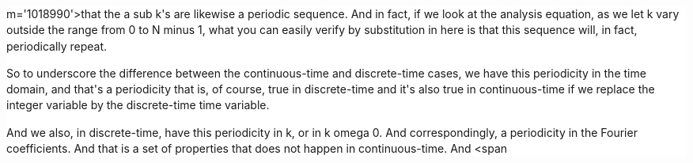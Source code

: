   m='1018990'>that</span> <span m='1019140'>the</span> <span
  m='1019310'>a</span> <span m='1019630'>sub</span> <span m='1019760'>k's</span>
  <span m='1020270'>are</span> <span m='1020450'>likewise</span> <span
  m='1021060'>a</span> <span m='1021120'>periodic</span> <span
  m='1021720'>sequence.</span> <span m='1022820'>And</span> <span
  m='1023140'>in</span> <span m='1023220'>fact,</span> <span
  m='1023590'>if</span> <span m='1023660'>we</span> <span
  m='1023760'>look</span> <span m='1023950'>at</span> <span
  m='1024040'>the</span> <span m='1024180'>analysis</span> <span
  m='1024780'>equation,</span> <span m='1025970'>as</span> <span
  m='1026190'>we</span> <span m='1026349'>let</span> <span m='1026950'>k</span>
  <span m='1027890'>vary</span> <span m='1030410'>outside</span> <span
  m='1030940'>the</span> <span m='1031030'>range</span> <span
  m='1031380'>from</span> <span m='1031520'>0</span> <span m='1031859'>to</span>
  <span m='1032020'>N</span> <span m='1032210'>minus</span> <span
  m='1032599'>1,</span> <span m='1033550'>what</span> <span
  m='1033750'>you</span> <span m='1033869'>can</span> <span
  m='1034010'>easily</span> <span m='1034339'>verify</span> <span
  m='1034930'>by</span> <span m='1035119'>substitution</span> <span
  m='1035990'>in</span> <span m='1036089'>here</span> <span
  m='1037020'>is</span> <span m='1037260'>that</span> <span
  m='1037730'>this</span> <span m='1038099'>sequence</span> <span
  m='1038680'>will,</span> <span m='1038880'>in</span> <span
  m='1038960'>fact,</span> <span m='1039510'>periodically</span> <span
  m='1040180'>repeat.</span> </p><p><span m='1042030'>So</span> <span
  m='1042890'>to</span> <span m='1043790'>underscore</span> <span
  m='1044849'>the</span> <span m='1044980'>difference</span> <span
  m='1045740'>between</span> <span m='1046200'>the</span> <span
  m='1046300'>continuous-time</span> <span m='1046880'>and</span> <span
  m='1047170'>discrete-time</span> <span m='1047859'>cases,</span> <span
  m='1049560'>we</span> <span m='1049700'>have</span> <span
  m='1050320'>this</span> <span m='1050590'>periodicity</span> <span
  m='1051580'>in</span> <span m='1051720'>the</span> <span
  m='1051830'>time</span> <span m='1052170'>domain,</span> <span
  m='1053320'>and</span> <span m='1053450'>that's</span> <span
  m='1053680'>a</span> <span m='1053730'>periodicity</span> <span
  m='1055210'>that</span> <span m='1056070'>is,</span> <span
  m='1056320'>of</span> <span m='1056430'>course,</span> <span m='1056720'>true
  in</span> <span m='1057070'>discrete-time</span> <span m='1058200'>and</span>
  <span m='1058780'>it's</span> <span m='1058970'>also</span> <span
  m='1059400'>true</span> <span m='1060420'>in</span> <span
  m='1060550'>continuous-time</span> <span m='1061770'>if</span> <span
  m='1062310'>we</span> <span m='1062450'>replace</span> <span
  m='1063520'>the</span> <span m='1063900'>integer</span> <span
  m='1064280'>variable</span> <span m='1065170'>by</span> <span
  m='1065580'>the</span> <span m='1065700'>discrete-time</span> <span
  m='1066320'>time</span> <span m='1066660'>variable.</span> </p><p><span
  m='1068820'>And</span> <span m='1069520'>we</span> <span
  m='1069720'>also,</span> <span m='1070380'>in</span> <span
  m='1070580'>discrete-time,</span> <span m='1071360'>have</span> <span
  m='1071590'>this</span> <span m='1071810'>periodicity</span> <span
  m='1072780'>in</span> <span m='1073020'>k,</span> <span m='1073540'>or
  in</span> <span m='1073700'>k</span> <span m='1073930'>omega</span> <span
  m='1074410'>0.</span> <span m='1075430'>And</span> <span
  m='1075580'>correspondingly,</span> <span m='1076320'>a</span> <span
  m='1076780'>periodicity</span> <span m='1077690'>in</span> <span
  m='1077780'>the</span> <span m='1077850'>Fourier</span> <span
  m='1078700'>coefficients.</span> <span m='1080240'>And</span> <span
  m='1080880'>that</span> <span m='1082000'>is</span> <span m='1082630'>a</span>
  <span m='1082690'>set</span> <span m='1082940'>of</span> <span
  m='1083030'>properties</span> <span m='1084440'>that</span> <span
  m='1086490'>does</span> <span m='1086700'>not</span> <span
  m='1086980'>happen</span> <span m='1088460'>in</span> <span
  m='1088620'>continuous-time.</span> <span m='1090300'>And</span> <span